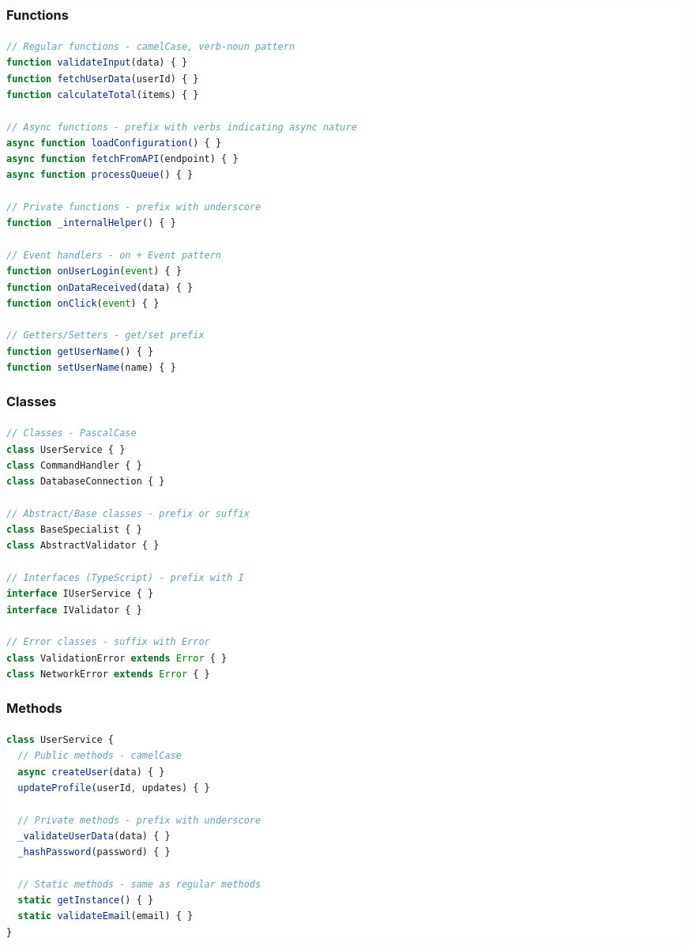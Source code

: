 ### Functions
```javascript
// Regular functions - camelCase, verb-noun pattern
function validateInput(data) { }
function fetchUserData(userId) { }
function calculateTotal(items) { }

// Async functions - prefix with verbs indicating async nature
async function loadConfiguration() { }
async function fetchFromAPI(endpoint) { }
async function processQueue() { }

// Private functions - prefix with underscore
function _internalHelper() { }

// Event handlers - on + Event pattern
function onUserLogin(event) { }
function onDataReceived(data) { }
function onClick(event) { }

// Getters/Setters - get/set prefix
function getUserName() { }
function setUserName(name) { }
```

### Classes
```javascript
// Classes - PascalCase
class UserService { }
class CommandHandler { }
class DatabaseConnection { }

// Abstract/Base classes - prefix or suffix
class BaseSpecialist { }
class AbstractValidator { }

// Interfaces (TypeScript) - prefix with I
interface IUserService { }
interface IValidator { }

// Error classes - suffix with Error
class ValidationError extends Error { }
class NetworkError extends Error { }
```

### Methods
```javascript
class UserService {
  // Public methods - camelCase
  async createUser(data) { }
  updateProfile(userId, updates) { }
  
  // Private methods - prefix with underscore
  _validateUserData(data) { }
  _hashPassword(password) { }
  
  // Static methods - same as regular methods
  static getInstance() { }
  static validateEmail(email) { }
}
```
